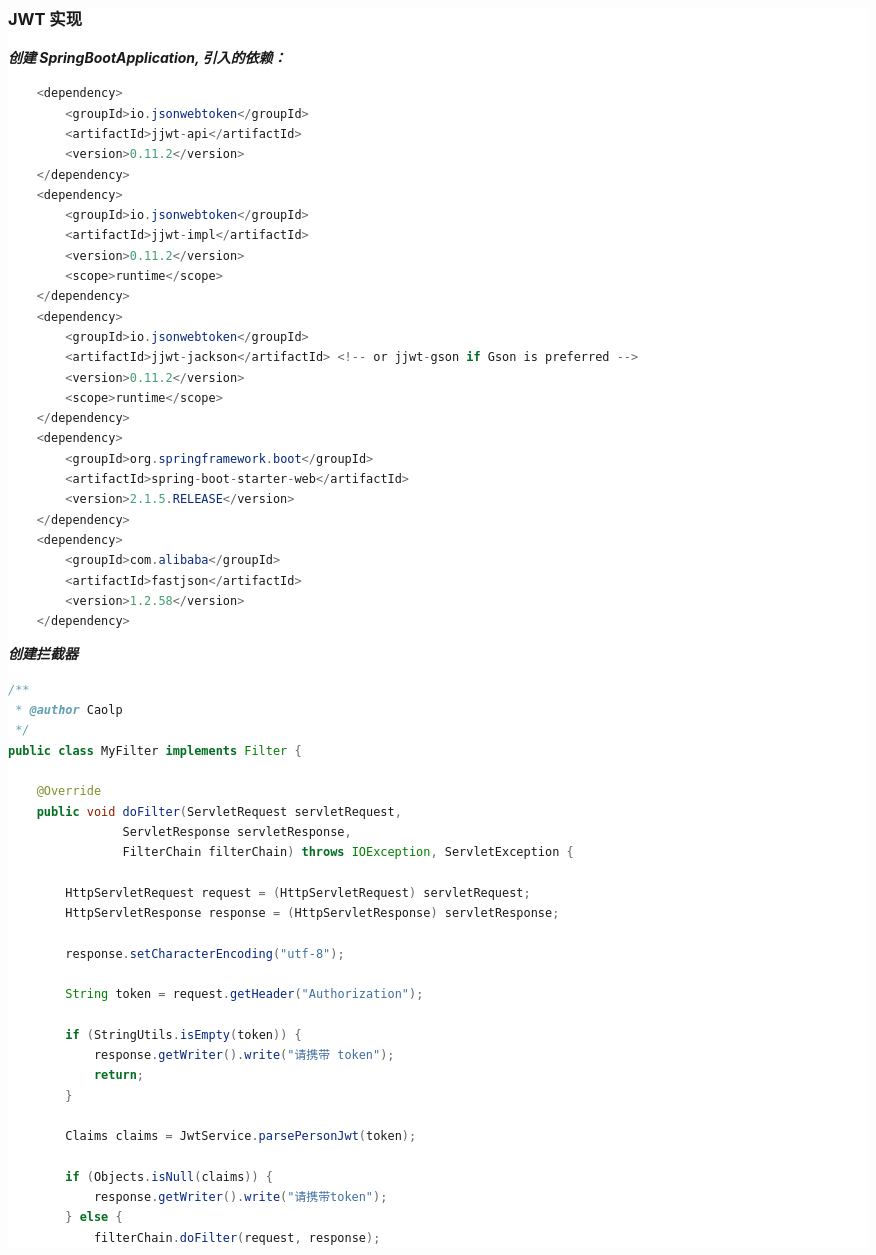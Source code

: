 ### JWT 实现

***创建 SpringBootApplication, 引入的依赖：***

```java
    <dependency>
        <groupId>io.jsonwebtoken</groupId>
        <artifactId>jjwt-api</artifactId>
        <version>0.11.2</version>
    </dependency>
    <dependency>
        <groupId>io.jsonwebtoken</groupId>
        <artifactId>jjwt-impl</artifactId>
        <version>0.11.2</version>
        <scope>runtime</scope>
    </dependency>
    <dependency>
        <groupId>io.jsonwebtoken</groupId>
        <artifactId>jjwt-jackson</artifactId> <!-- or jjwt-gson if Gson is preferred -->
        <version>0.11.2</version>
        <scope>runtime</scope>
    </dependency>
    <dependency>
        <groupId>org.springframework.boot</groupId>
        <artifactId>spring-boot-starter-web</artifactId>
        <version>2.1.5.RELEASE</version>
    </dependency>
    <dependency>
        <groupId>com.alibaba</groupId>
        <artifactId>fastjson</artifactId>
        <version>1.2.58</version>
    </dependency>
```

***创建拦截器***

```java
/**
 * @author Caolp
 */
public class MyFilter implements Filter {

    @Override
    public void doFilter(ServletRequest servletRequest, 
                ServletResponse servletResponse, 
                FilterChain filterChain) throws IOException, ServletException {

        HttpServletRequest request = (HttpServletRequest) servletRequest;
        HttpServletResponse response = (HttpServletResponse) servletResponse;

        response.setCharacterEncoding("utf-8");

        String token = request.getHeader("Authorization");

        if (StringUtils.isEmpty(token)) {
            response.getWriter().write("请携带 token");
            return;
        }

        Claims claims = JwtService.parsePersonJwt(token);

        if (Objects.isNull(claims)) {
            response.getWriter().write("请携带token");
        } else {
            filterChain.doFilter(request, response);
```
